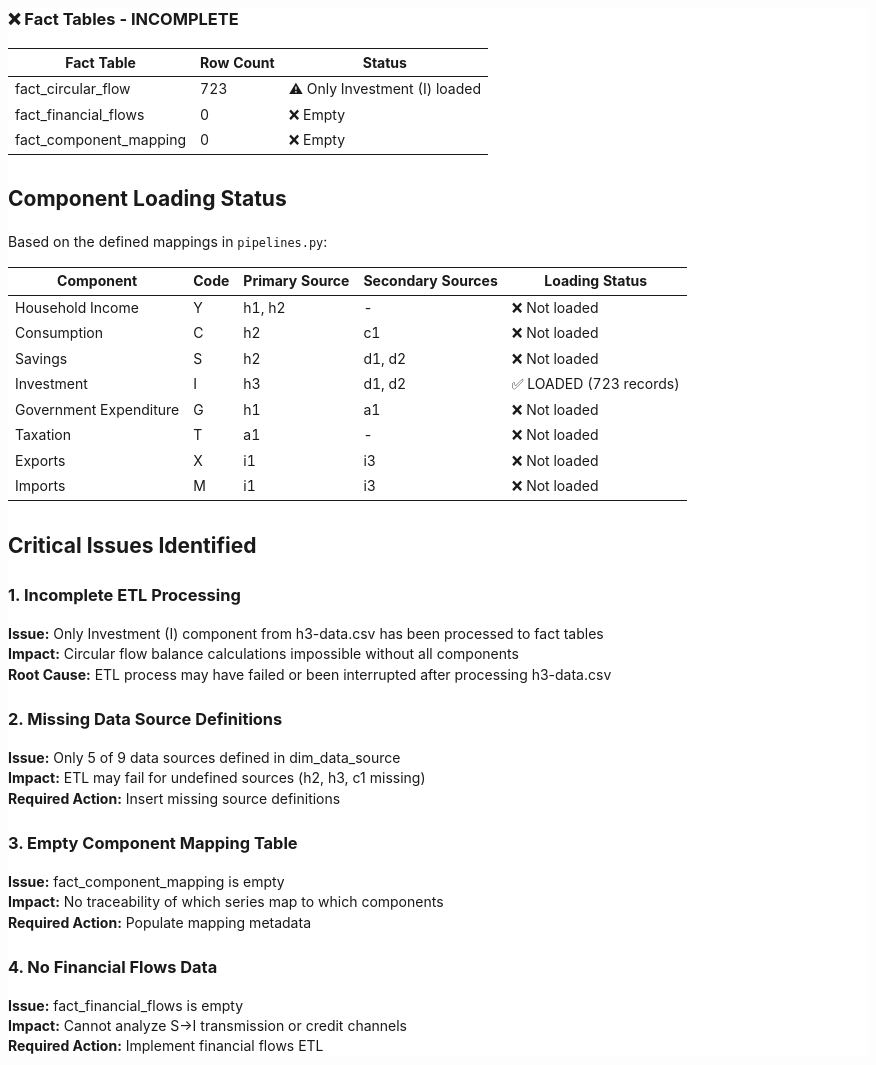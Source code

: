 ### ❌ Fact Tables - INCOMPLETE
| Fact Table | Row Count | Status |
|------------|-----------|---------|
| fact_circular_flow | 723 | ⚠️ Only Investment (I) loaded |
| fact_financial_flows | 0 | ❌ Empty |
| fact_component_mapping | 0 | ❌ Empty |

## Component Loading Status

Based on the defined mappings in `pipelines.py`:

| Component | Code | Primary Source | Secondary Sources | Loading Status |
|-----------|------|----------------|-------------------|----------------|
| Household Income | Y | h1, h2 | - | ❌ Not loaded |
| Consumption | C | h2 | c1 | ❌ Not loaded |
| Savings | S | h2 | d1, d2 | ❌ Not loaded |
| Investment | I | h3 | d1, d2 | ✅ LOADED (723 records) |
| Government Expenditure | G | h1 | a1 | ❌ Not loaded |
| Taxation | T | a1 | - | ❌ Not loaded |
| Exports | X | i1 | i3 | ❌ Not loaded |
| Imports | M | i1 | i3 | ❌ Not loaded |

## Critical Issues Identified

### 1. Incomplete ETL Processing
**Issue:** Only Investment (I) component from h3-data.csv has been processed to fact tables  
**Impact:** Circular flow balance calculations impossible without all components  
**Root Cause:** ETL process may have failed or been interrupted after processing h3-data.csv

### 2. Missing Data Source Definitions
**Issue:** Only 5 of 9 data sources defined in dim_data_source  
**Impact:** ETL may fail for undefined sources (h2, h3, c1 missing)  
**Required Action:** Insert missing source definitions

### 3. Empty Component Mapping Table
**Issue:** fact_component_mapping is empty  
**Impact:** No traceability of which series map to which components  
**Required Action:** Populate mapping metadata

### 4. No Financial Flows Data
**Issue:** fact_financial_flows is empty  
**Impact:** Cannot analyze S→I transmission or credit channels  
**Required Action:** Implement financial flows ETL
